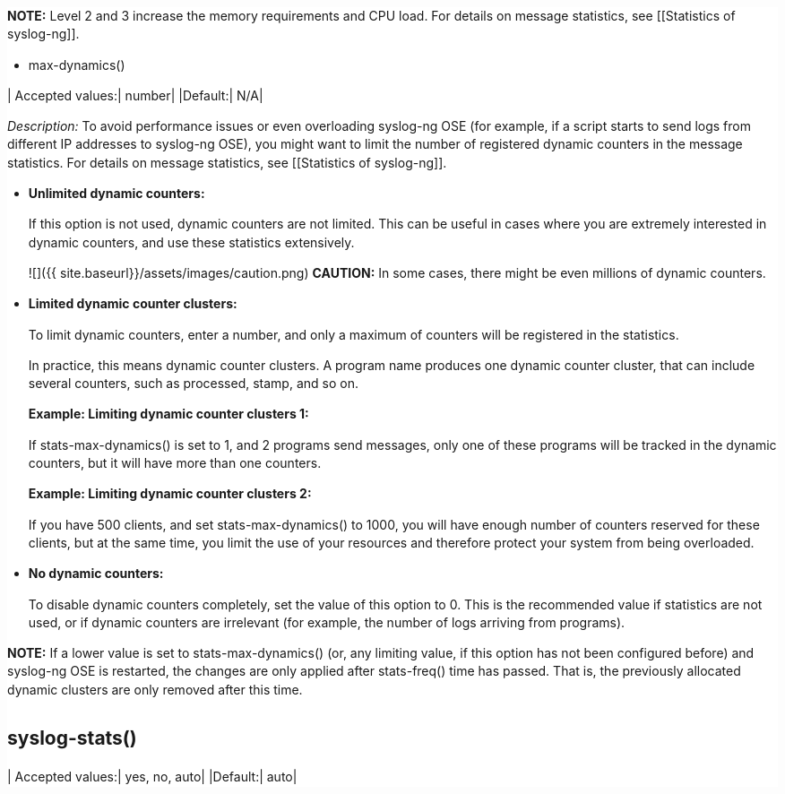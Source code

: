 **NOTE:** Level 2 and 3 increase the memory requirements and CPU load. For details on message statistics, see [[Statistics of syslog-ng]].

- max-dynamics()

|  Accepted values:|   number|
|Default:|           N/A|

*Description:* To avoid performance issues or even overloading syslog-ng OSE (for example, if a script starts to send logs from different IP addresses to syslog-ng OSE), you might want to limit the number of registered dynamic counters in the message statistics. For details on message statistics, see [[Statistics of syslog-ng]].

- **Unlimited dynamic counters:**

    If this option is not used, dynamic counters are not limited. This can be useful in cases where you are extremely interested in dynamic counters, and use these statistics extensively.

    ![]({{ site.baseurl}}/assets/images/caution.png) **CAUTION:** In some cases, there might be even millions of dynamic counters.

- **Limited dynamic counter clusters:**

    To limit dynamic counters, enter a number, and only a maximum of <number> counters will be registered in the statistics.

    In practice, this means dynamic counter clusters. A program name produces one dynamic counter cluster, that can include several counters, such as processed, stamp, and so on.

    **Example: Limiting dynamic counter clusters 1:**

    If stats-max-dynamics() is set to 1, and 2 programs send messages, only one of these programs will be tracked in the dynamic counters, but it will have more than one counters.


    **Example: Limiting dynamic counter clusters 2:**

    If you have 500 clients, and set stats-max-dynamics() to 1000, you will have enough number of counters reserved for these clients, but at the same time, you limit the use of your resources and therefore protect your system from being overloaded.

- **No dynamic counters:**

    To disable dynamic counters completely, set the value of this option to 0. This is the recommended value if  statistics are not used, or if dynamic counters are irrelevant (for example, the number of logs arriving from programs).

**NOTE:** If a lower value is set to stats-max-dynamics() (or, any limiting value, if this option has not been configured before) and syslog-ng OSE is restarted, the changes are only applied after stats-freq() time has passed. That is, the previously allocated dynamic clusters are only removed after this time.

## syslog-stats()

|  Accepted values:|   yes, no, auto|
|Default:|           auto|
